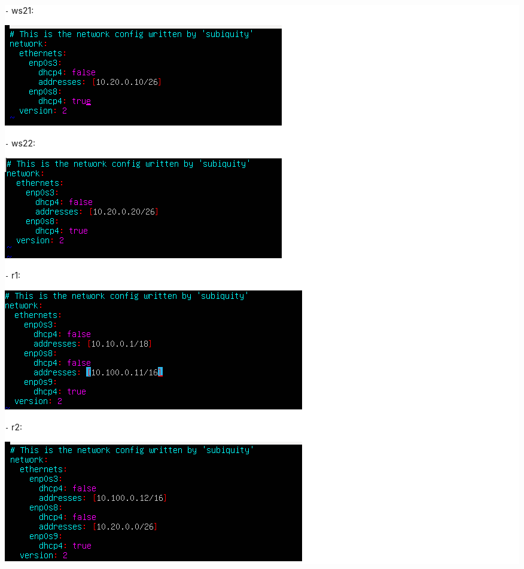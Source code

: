 `-` ws21:

![netplan_ws21](pict/netplan_ws21.png)

`-` ws22:

![netplan_ws22](pict/netplan_ws22.png)

`-` r1:

![netplan_r1](pict/netplan_r1.png)

`-` r2:

![netplan_r2](pict/netplan_r2.png)
